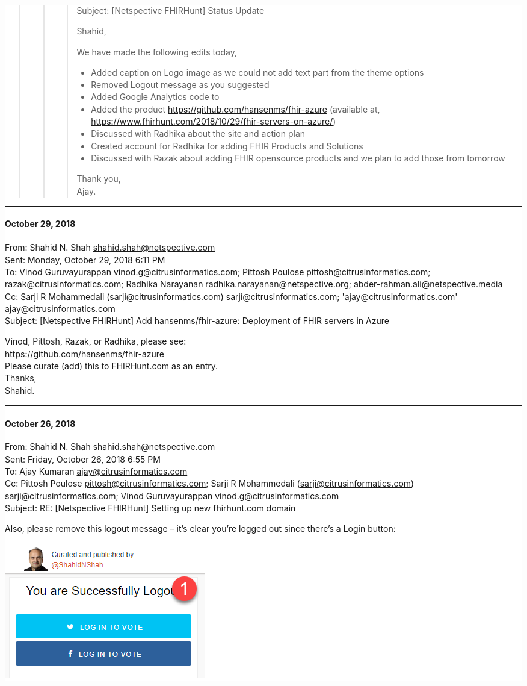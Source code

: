 >>> Subject: [Netspective FHIRHunt] Status Update<br />
>>> 
>>> Shahid,
>>> 
>>> We have made the following edits today,
>>> * Added caption on Logo image as we could not add text part from the theme options
>>> * Removed Logout message as you suggested
>>> * Added Google Analytics code to 
>>> * Added the product https://github.com/hansenms/fhir-azure (available at, https://www.fhirhunt.com/2018/10/29/fhir-servers-on-azure/) 
>>> * Discussed with Radhika about the site and action plan 
>>> * Created account for Radhika for adding FHIR Products and Solutions
>>> * Discussed with Razak about adding FHIR opensource products and we plan to add those from tomorrow
>>> 
>>> Thank you,<br />
>>> Ajay.

---

#### October 29, 2018

From: Shahid N. Shah <shahid.shah@netspective.com> <br />
Sent: Monday, October 29, 2018 6:11 PM<br />
To: Vinod Guruvayurappan <vinod.g@citrusinformatics.com>; Pittosh Poulose <pittosh@citrusinformatics.com>; razak@citrusinformatics.com; Radhika Narayanan <radhika.narayanan@netspective.org>; abder-rahman.ali@netspective.media<br />
Cc: Sarji R Mohammedali (sarji@citrusinformatics.com) <sarji@citrusinformatics.com>; 'ajay@citrusinformatics.com' <ajay@citrusinformatics.com><br />
Subject: [Netspective FHIRHunt] Add hansenms/fhir-azure: Deployment of FHIR servers in Azure<br />

Vinod, Pittosh, Razak, or Radhika, please see:<br />
https://github.com/hansenms/fhir-azure <br />
Please curate (add) this to FHIRHunt.com as an entry.<br />
Thanks,<br />
Shahid.

---

#### October 26, 2018

From: Shahid N. Shah <shahid.shah@netspective.com> <br />
Sent: Friday, October 26, 2018 6:55 PM<br />
To: Ajay Kumaran <ajay@citrusinformatics.com><br />
Cc: Pittosh Poulose <pittosh@citrusinformatics.com>; Sarji R Mohammedali (sarji@citrusinformatics.com) <sarji@citrusinformatics.com>; Vinod Guruvayurappan <vinod.g@citrusinformatics.com><br />
Subject: RE: [Netspective FHIRHunt] Setting up new fhirhunt.com domain<br />

Also, please remove this logout message – it’s clear you’re logged out since there’s a Login button:

<img src="_index.files\fh-login.png" alt="FHIRHunt Login/Logout">
 